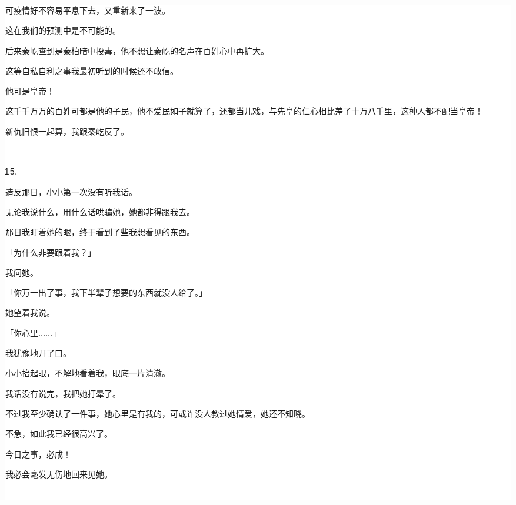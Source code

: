 
可疫情好不容易平息下去，又重新来了一波。


这在我们的预测中是不可能的。


后来秦屹查到是秦柏暗中投毒，他不想让秦屹的名声在百姓心中再扩大。


这等自私自利之事我最初听到的时候还不敢信。


他可是皇帝！


这千千万万的百姓可都是他的子民，他不爱民如子就算了，还都当儿戏，与先皇的仁心相比差了十万八千里，这种人都不配当皇帝！


新仇旧恨一起算，我跟秦屹反了。


 


15.


造反那日，小小第一次没有听我话。


无论我说什么，用什么话哄骗她，她都非得跟我去。


那日我盯着她的眼，终于看到了些我想看见的东西。


「为什么非要跟着我？」


我问她。


「你万一出了事，我下半辈子想要的东西就没人给了。」


她望着我说。


「你心里……」


我犹豫地开了口。


小小抬起眼，不解地看着我，眼底一片清澈。


我话没有说完，我把她打晕了。


不过我至少确认了一件事，她心里是有我的，可或许没人教过她情爱，她还不知晓。


不急，如此我已经很高兴了。


今日之事，必成！


我必会毫发无伤地回来见她。


 